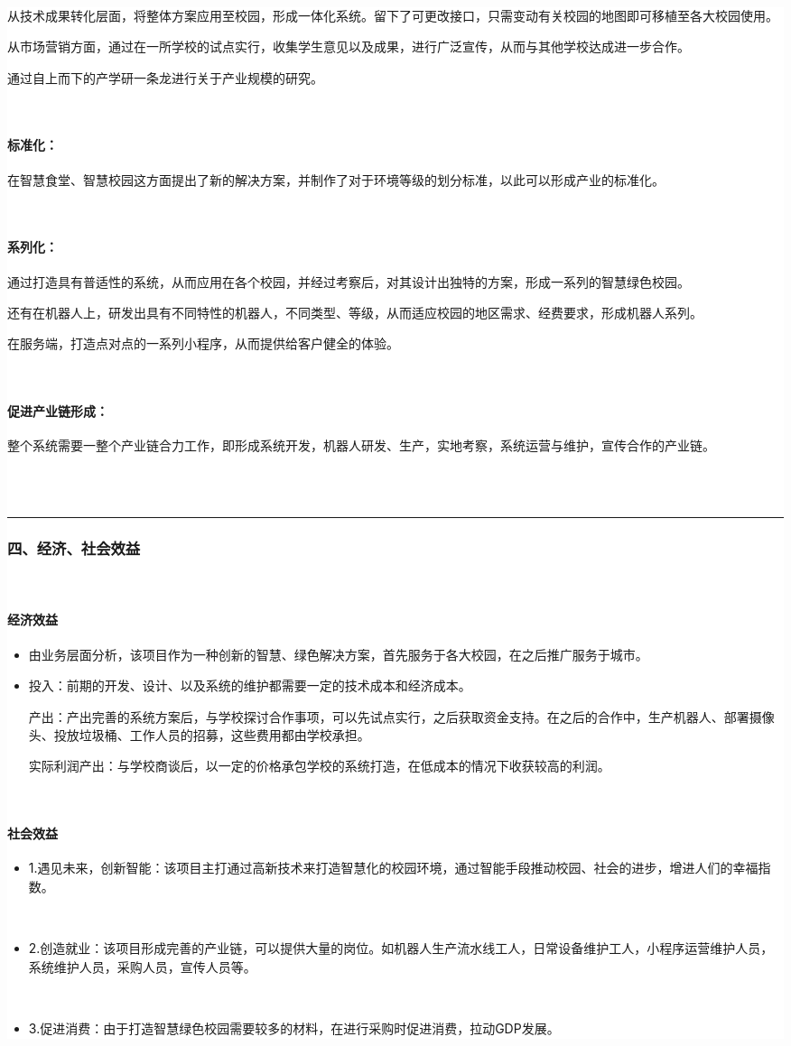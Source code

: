   从技术成果转化层面，将整体方案应用至校园，形成一体化系统。留下了可更改接口，只需变动有关校园的地图即可移植至各大校园使用。

  从市场营销方面，通过在一所学校的试点实行，收集学生意见以及成果，进行广泛宣传，从而与其他学校达成进一步合作。

  通过自上而下的产学研一条龙进行关于产业规模的研究。

<br>

#### 标准化：

在智慧食堂、智慧校园这方面提出了新的解决方案，并制作了对于环境等级的划分标准，以此可以形成产业的标准化。

<br>

#### 系列化：

通过打造具有普适性的系统，从而应用在各个校园，并经过考察后，对其设计出独特的方案，形成一系列的智慧绿色校园。

还有在机器人上，研发出具有不同特性的机器人，不同类型、等级，从而适应校园的地区需求、经费要求，形成机器人系列。

在服务端，打造点对点的一系列小程序，从而提供给客户健全的体验。

<br>

#### 促进产业链形成：

整个系统需要一整个产业链合力工作，即形成系统开发，机器人研发、生产，实地考察，系统运营与维护，宣传合作的产业链。

<br>

<br>

---

###  四、经济、社会效益

<br>

#### 经济效益

- 由业务层面分析，该项目作为一种创新的智慧、绿色解决方案，首先服务于各大校园，在之后推广服务于城市。

  

- 投入：前期的开发、设计、以及系统的维护都需要一定的技术成本和经济成本。

  产出：产出完善的系统方案后，与学校探讨合作事项，可以先试点实行，之后获取资金支持。在之后的合作中，生产机器人、部署摄像头、投放垃圾桶、工作人员的招募，这些费用都由学校承担。

  实际利润产出：与学校商谈后，以一定的价格承包学校的系统打造，在低成本的情况下收获较高的利润。

<br>

#### 社会效益

- 1.遇见未来，创新智能：该项目主打通过高新技术来打造智慧化的校园环境，通过智能手段推动校园、社会的进步，增进人们的幸福指数。

  <br>

- 2.创造就业：该项目形成完善的产业链，可以提供大量的岗位。如机器人生产流水线工人，日常设备维护工人，小程序运营维护人员，系统维护人员，采购人员，宣传人员等。

  <br>

- 3.促进消费：由于打造智慧绿色校园需要较多的材料，在进行采购时促进消费，拉动GDP发展。
